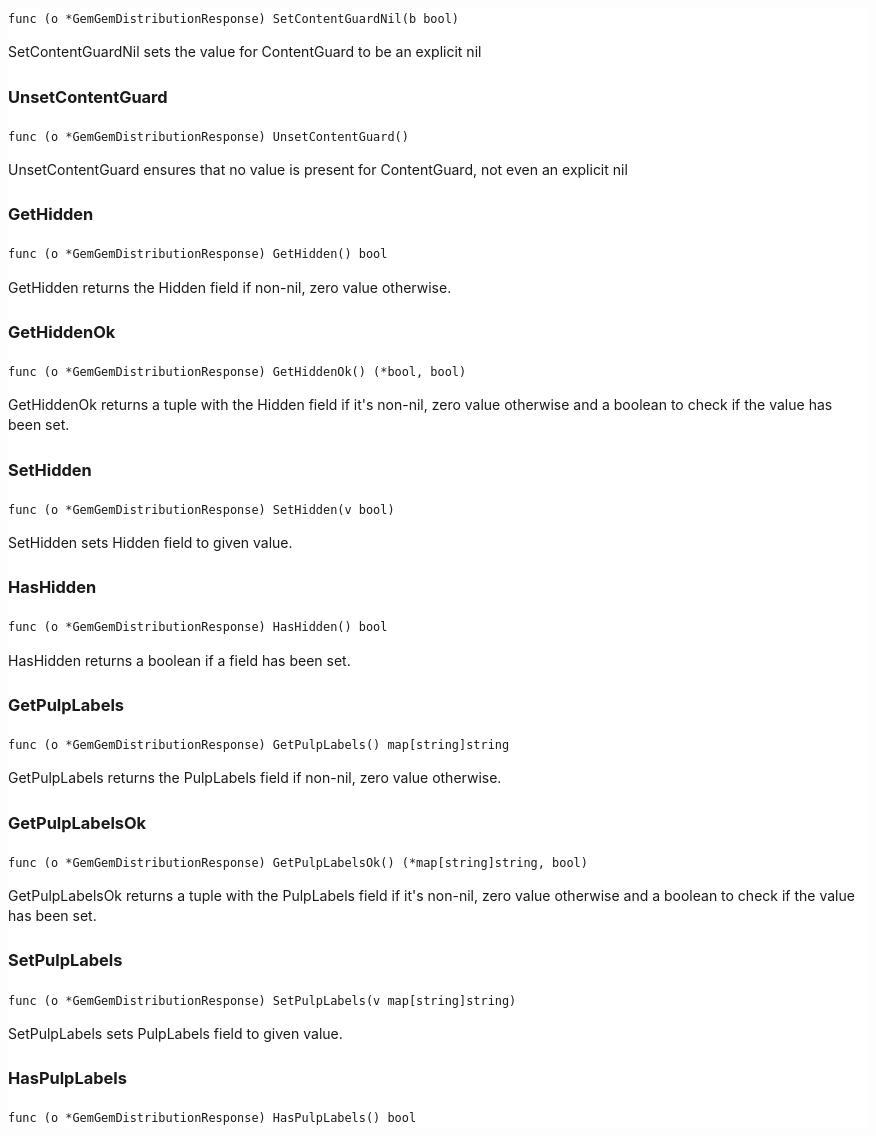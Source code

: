 `func (o *GemGemDistributionResponse) SetContentGuardNil(b bool)`

 SetContentGuardNil sets the value for ContentGuard to be an explicit nil

### UnsetContentGuard
`func (o *GemGemDistributionResponse) UnsetContentGuard()`

UnsetContentGuard ensures that no value is present for ContentGuard, not even an explicit nil
### GetHidden

`func (o *GemGemDistributionResponse) GetHidden() bool`

GetHidden returns the Hidden field if non-nil, zero value otherwise.

### GetHiddenOk

`func (o *GemGemDistributionResponse) GetHiddenOk() (*bool, bool)`

GetHiddenOk returns a tuple with the Hidden field if it's non-nil, zero value otherwise
and a boolean to check if the value has been set.

### SetHidden

`func (o *GemGemDistributionResponse) SetHidden(v bool)`

SetHidden sets Hidden field to given value.

### HasHidden

`func (o *GemGemDistributionResponse) HasHidden() bool`

HasHidden returns a boolean if a field has been set.

### GetPulpLabels

`func (o *GemGemDistributionResponse) GetPulpLabels() map[string]string`

GetPulpLabels returns the PulpLabels field if non-nil, zero value otherwise.

### GetPulpLabelsOk

`func (o *GemGemDistributionResponse) GetPulpLabelsOk() (*map[string]string, bool)`

GetPulpLabelsOk returns a tuple with the PulpLabels field if it's non-nil, zero value otherwise
and a boolean to check if the value has been set.

### SetPulpLabels

`func (o *GemGemDistributionResponse) SetPulpLabels(v map[string]string)`

SetPulpLabels sets PulpLabels field to given value.

### HasPulpLabels

`func (o *GemGemDistributionResponse) HasPulpLabels() bool`
